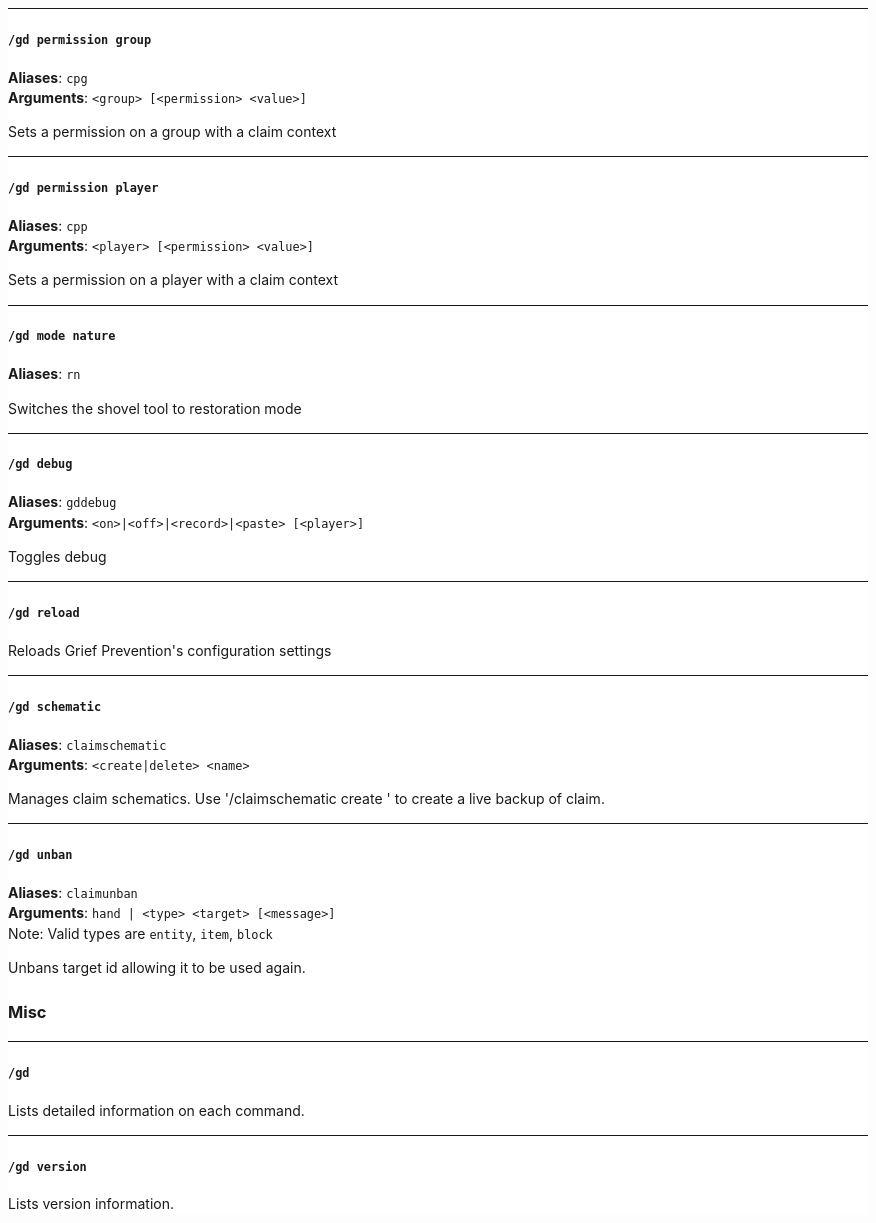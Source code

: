 ___
#### `/gd permission group`
**Aliases**: `cpg`  
**Arguments**: `<group> [<permission> <value>]`  

Sets a permission on a group with a claim context

___
#### `/gd permission player`
**Aliases**: `cpp`  
**Arguments**: `<player> [<permission> <value>]`  

Sets a permission on a player with a claim context

___
#### `/gd mode nature`
**Aliases**: `rn`  

Switches the shovel tool to restoration mode

___
#### `/gd debug`
**Aliases**: `gddebug`  
**Arguments**: `<on>|<off>|<record>|<paste> [<player>]`  

Toggles debug

___
#### `/gd reload`

Reloads Grief Prevention's configuration settings

___
#### `/gd schematic`  
**Aliases**: `claimschematic`  
**Arguments**: `<create|delete> <name>`  

Manages claim schematics. Use '/claimschematic create <name>' to create a live backup of claim. 

___
#### `/gd unban`  
**Aliases**: `claimunban`  
**Arguments**: `hand | <type> <target> [<message>]`  
Note: Valid types are `entity`, `item`, `block`  

Unbans target id allowing it to be used again. 


### Misc

___
#### `/gd`

Lists detailed information on each command.

___
#### `/gd version`

Lists version information.